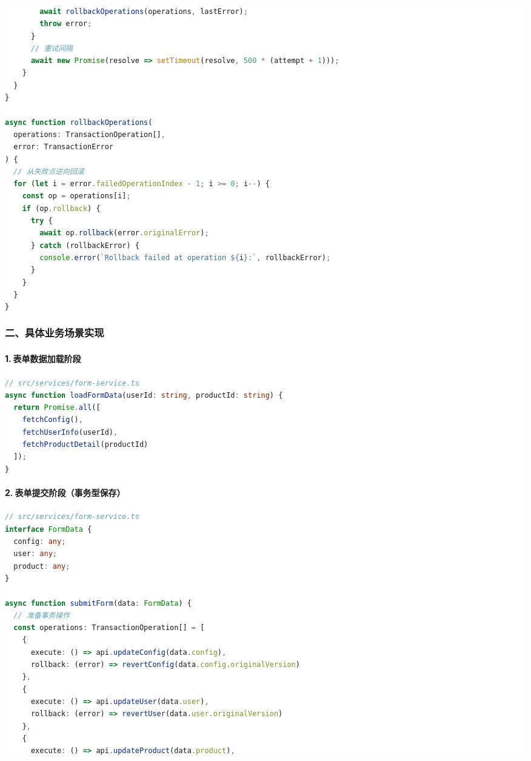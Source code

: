 ```typescript
        await rollbackOperations(operations, lastError);
        throw error;
      }
      // 重试间隔
      await new Promise(resolve => setTimeout(resolve, 500 * (attempt + 1)));
    }
  }
}

async function rollbackOperations(
  operations: TransactionOperation[],
  error: TransactionError
) {
  // 从失败点逆向回滚
  for (let i = error.failedOperationIndex - 1; i >= 0; i--) {
    const op = operations[i];
    if (op.rollback) {
      try {
        await op.rollback(error.originalError);
      } catch (rollbackError) {
        console.error(`Rollback failed at operation ${i}:`, rollbackError);
      }
    }
  }
}
```

### 二、具体业务场景实现

#### 1. 表单数据加载阶段
```typescript
// src/services/form-service.ts
async function loadFormData(userId: string, productId: string) {
  return Promise.all([
    fetchConfig(),
    fetchUserInfo(userId),
    fetchProductDetail(productId)
  ]);
}
```

#### 2. 表单提交阶段（事务型保存）
```typescript
// src/services/form-service.ts
interface FormData {
  config: any;
  user: any;
  product: any;
}

async function submitForm(data: FormData) {
  // 准备事务操作
  const operations: TransactionOperation[] = [
    {
      execute: () => api.updateConfig(data.config),
      rollback: (error) => revertConfig(data.config.originalVersion)
    },
    {
      execute: () => api.updateUser(data.user),
      rollback: (error) => revertUser(data.user.originalVersion)
    },
    {
      execute: () => api.updateProduct(data.product),
```